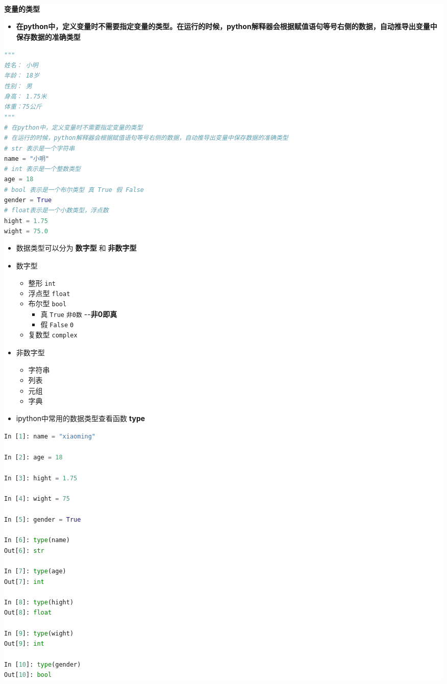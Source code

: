 **变量的类型**

- **在python中，定义变量时不需要指定变量的类型。在运行的时候，python解释器会根据赋值语句等号右侧的数据，自动推导出变量中保存数据的准确类型**

```python
"""
姓名： 小明
年龄： 18岁
性别： 男
身高： 1.75米
体重：75公斤
"""
# 在python中，定义变量时不需要指定变量的类型
# 在运行的时候，python解释器会根据赋值语句等号右侧的数据，自动推导出变量中保存数据的准确类型
# str 表示是一个字符串
name = "小明"
# int 表示是一个整数类型
age = 18
# bool 表示是一个布尔类型 真 True 假 False
gender = True
# float表示是一个小数类型，浮点数
hight = 1.75
wight = 75.0
```

- 数据类型可以分为 **数字型** 和 **非数字型**
- 数字型
  - 整形 `int`
  - 浮点型 `float`
  - 布尔型 `bool`
    - 真 `True`  `非0数`  --**非0即真**
    - 假 `False` `0`
  - 复数型 `complex`
- 非数字型
  - 字符串
  - 列表
  - 元组
  - 字典

- ipython中常用的数据类型查看函数 **type**

```python
In [1]: name = "xiaoming"

In [2]: age = 18

In [3]: hight = 1.75

In [4]: wight = 75

In [5]: gender = True

In [6]: type(name)
Out[6]: str

In [7]: type(age)
Out[7]: int

In [8]: type(hight)
Out[8]: float

In [9]: type(wight)
Out[9]: int

In [10]: type(gender)
Out[10]: bool
```